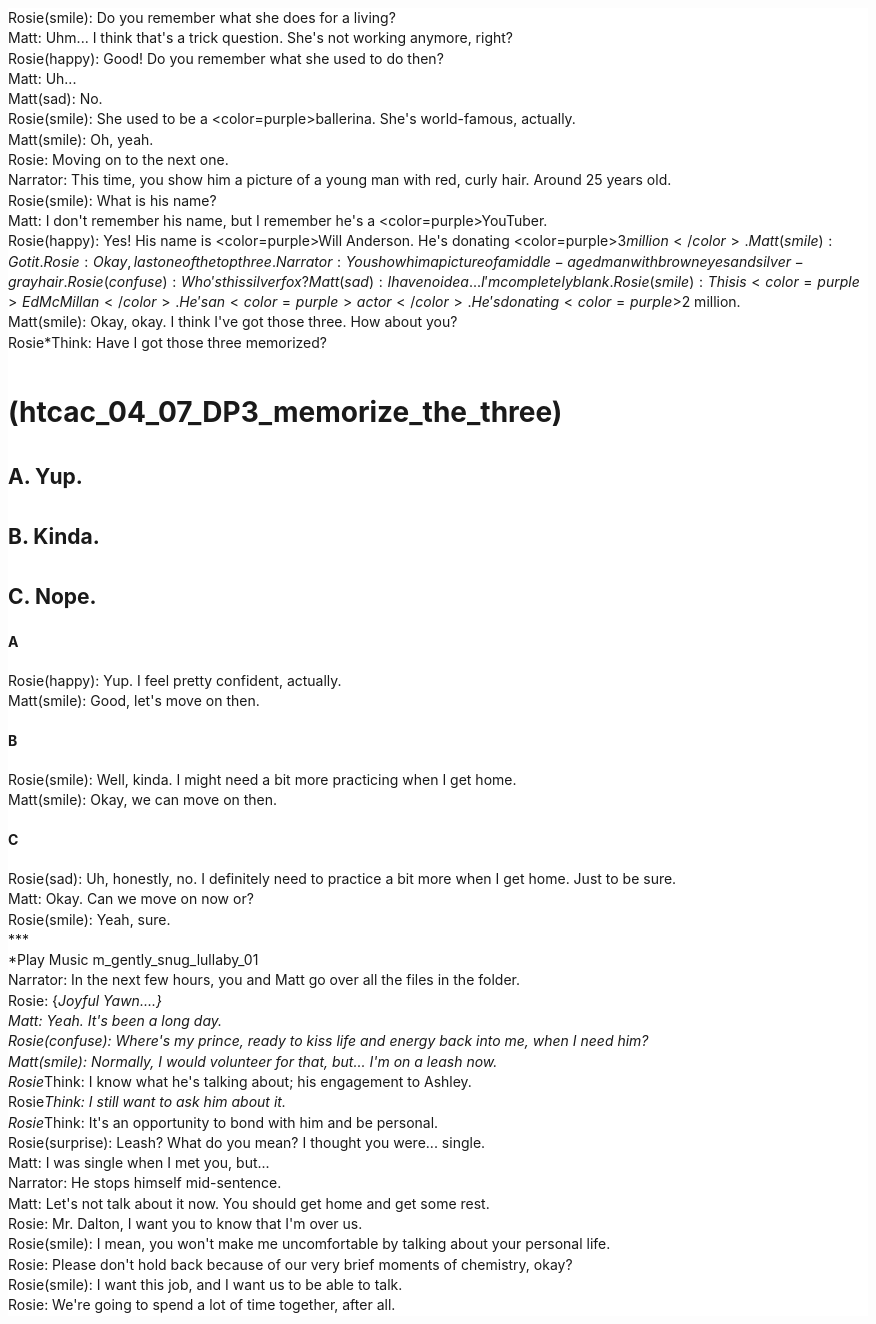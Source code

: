 Rosie(smile): Do you remember what she does for a living?  
Matt: Uhm... I think that's a trick question. She's not working anymore, right?  
Rosie(happy): Good! Do you remember what she used to do then?  
Matt: Uh...  
Matt(sad): No.  
Rosie(smile): She used to be a <color=purple>ballerina</color>. She's world-famous, actually.  
Matt(smile): Oh, yeah.  
Rosie: Moving on to the next one.  
Narrator: This time, you show him a picture of a young man with red, curly hair. Around 25 years old.  
Rosie(smile): What is his name?  
Matt: I don't remember his name, but I remember he's a <color=purple>YouTuber</color>.  
Rosie(happy): Yes! His name is <color=purple>Will Anderson</color>. He's donating <color=purple>$3 million</color>.  
Matt(smile): Got it.  
Rosie: Okay, last one of the top three.  
Narrator: You show him a picture of a middle-aged man with brown eyes and silver-gray hair.  
Rosie(confuse): Who's this silver fox?  
Matt(sad): I have no idea... I'm completely blank.  
Rosie(smile): This is <color=purple>Ed McMillan</color>. He's an <color=purple>actor</color>. He's donating <color=purple>$2 million</color>.  
Matt(smile): Okay, okay. I think I've got those three. How about you?  
Rosie*Think: Have I got those three memorized?  
# (htcac_04_07_DP3_memorize_the_three)  
## A. Yup.  
## B. Kinda.  
## C. Nope.  
#### A  
Rosie(happy): Yup. I feel pretty confident, actually.  
Matt(smile): Good, let's move on then.  
#### B  
Rosie(smile): Well, kinda. I might need a bit more practicing when I get home.  
Matt(smile): Okay, we can move on then.  
#### C  
Rosie(sad): Uh, honestly, no. I definitely need to practice a bit more when I get home. Just to be sure.  
Matt: Okay. Can we move on now or?  
Rosie(smile): Yeah, sure.  
\***  
\*Play Music m_gently_snug_lullaby_01  
Narrator: In the next few hours, you and Matt go over all the files in the folder.  
Rosie: {*Joyful Yawn....}  
Matt: Yeah. It's been a long day.  
Rosie(confuse): Where's my prince, ready to kiss life and energy back into me, when I need him?  
Matt(smile): Normally, I would volunteer for that, but... I'm on a leash now.  
Rosie*Think: I know what he's talking about; his engagement to Ashley.  
Rosie*Think: I still want to ask him about it.  
Rosie*Think: It's an opportunity to bond with him and be personal.  
Rosie(surprise): Leash? What do you mean? I thought you were... single.  
Matt: I was single when I met you, but...  
Narrator: He stops himself mid-sentence.  
Matt: Let's not talk about it now. You should get home and get some rest.  
Rosie: Mr. Dalton, I want you to know that I'm over us.  
Rosie(smile): I mean, you won't make me uncomfortable by talking about your personal life.  
Rosie: Please don't hold back because of our very brief moments of chemistry, okay?  
Rosie(smile): I want this job, and I want us to be able to talk.  
Rosie: We're going to spend a lot of time together, after all.  